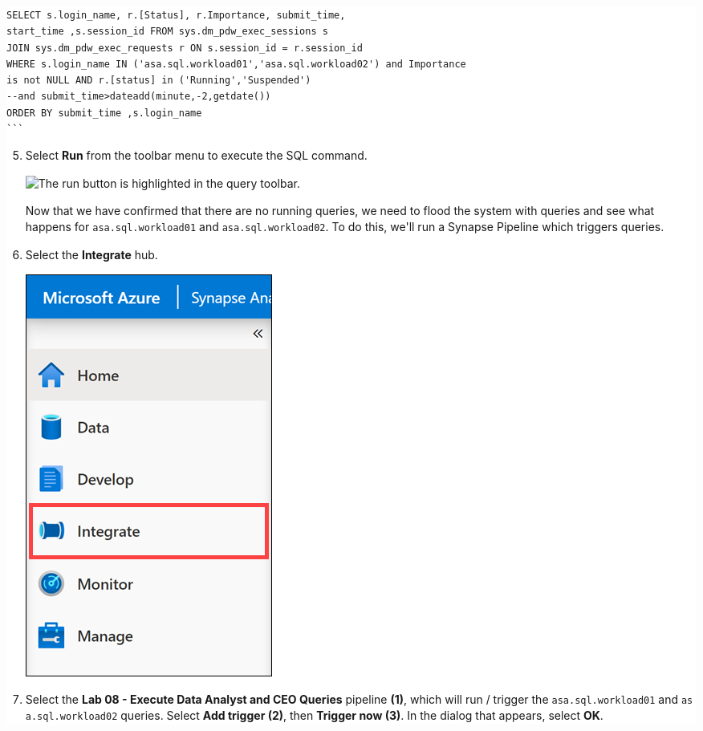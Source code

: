     SELECT s.login_name, r.[Status], r.Importance, submit_time, 
    start_time ,s.session_id FROM sys.dm_pdw_exec_sessions s 
    JOIN sys.dm_pdw_exec_requests r ON s.session_id = r.session_id
    WHERE s.login_name IN ('asa.sql.workload01','asa.sql.workload02') and Importance
    is not NULL AND r.[status] in ('Running','Suspended') 
    --and submit_time>dateadd(minute,-2,getdate())
    ORDER BY submit_time ,s.login_name
    ```

5. Select **Run** from the toolbar menu to execute the SQL command.

    ![The run button is highlighted in the query toolbar.](media/synapse-studio-query-toolbar-run.png "Run")

    Now that we have confirmed that there are no running queries, we need to flood the system with queries and see what happens for `asa.sql.workload01` and `asa.sql.workload02`. To do this, we'll run a Synapse Pipeline which triggers queries.

6. Select the **Integrate** hub.

    ![The integrate hub is highlighted.](media/integrate-hub.png "Integrate hub")

7. Select the **Lab 08 - Execute Data Analyst and CEO Queries** pipeline **(1)**, which will run / trigger the `asa.sql.workload01` and `asa.sql.workload02` queries. Select **Add trigger (2)**, then **Trigger now (3)**. In the dialog that appears, select **OK**.
